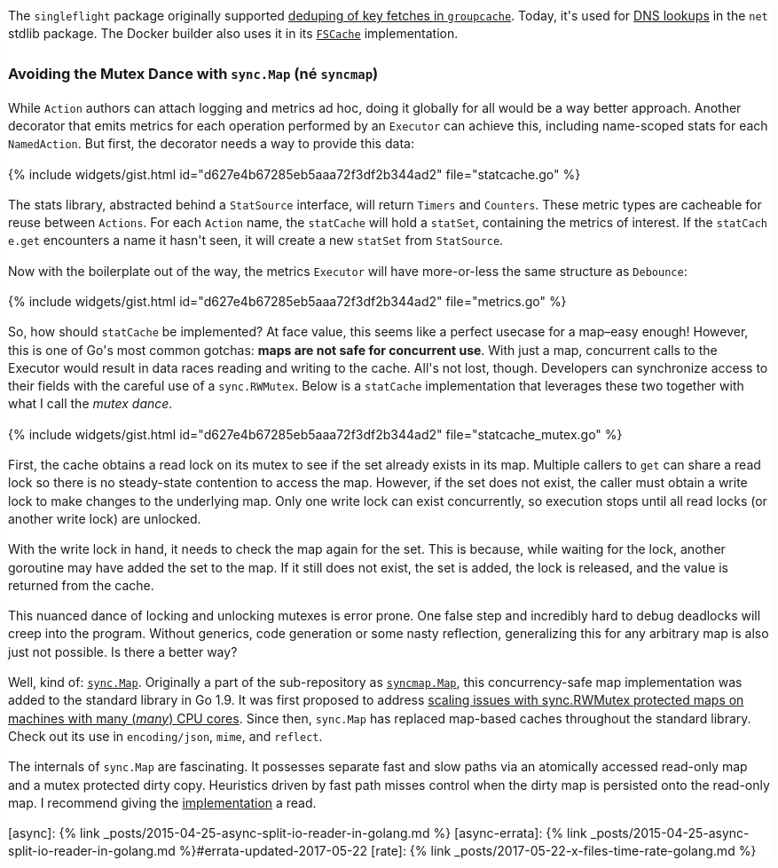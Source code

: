 The `singleflight` package originally supported [deduping of key fetches in `groupcache`][groupcache]. Today, it's used for [DNS lookups][dns] in the `net` stdlib package. The Docker builder also uses it in its [`FSCache`][docker] implementation.

### Avoiding the Mutex Dance with `sync.Map` (né `syncmap`)

While `Action` authors can attach logging and metrics ad hoc, doing it globally for all would be a way better approach. Another decorator that emits metrics for each operation performed by an `Executor` can achieve this, including name-scoped stats for each `NamedAction`. But first, the decorator needs a way to provide this data:

{% include widgets/gist.html id="d627e4b67285eb5aaa72f3df2b344ad2" file="statcache.go" %}

The stats library, abstracted behind a `StatSource` interface, will return `Timers` and `Counters`. These metric types are cacheable for reuse between `Actions`. For each `Action` name, the `statCache` will hold a `statSet`, containing the metrics of interest. If the `statCache.get` encounters a name it hasn't seen, it will create a new `statSet` from `StatSource`.

Now with the boilerplate out of the way, the metrics `Executor` will have more-or-less the same structure as `Debounce`:

{% include widgets/gist.html id="d627e4b67285eb5aaa72f3df2b344ad2" file="metrics.go" %}

So, how should `statCache` be implemented? At face value, this seems like a perfect usecase for a map–easy enough! However, this is one of Go's most common gotchas: **maps are not safe for concurrent use**. With just a map, concurrent calls to the Executor would result in data races reading and writing to the cache. All's not lost, though. Developers can synchronize access to their fields with the careful use of a `sync.RWMutex`. Below is a `statCache` implementation that leverages these two together with what I call the _mutex dance_.

{% include widgets/gist.html id="d627e4b67285eb5aaa72f3df2b344ad2" file="statcache_mutex.go" %}

First, the cache obtains a read lock on its mutex to see if the set already exists in its map. Multiple callers to `get` can share a read lock so there is no steady-state contention to access the map. However, if the set does not exist, the caller must obtain a write lock to make changes to the underlying map. Only one write lock can exist concurrently, so execution stops until all read locks (or another write lock) are unlocked.

With the write lock in hand, it needs to check the map again for the set. This is because, while waiting for the lock, another goroutine may have added the set to the map. If it still does not exist, the set is added, the lock is released, and the value is returned from the cache.

This nuanced dance of locking and unlocking mutexes is error prone. One false step and incredibly hard to debug deadlocks will creep into the program. Without generics, code generation or some nasty reflection, generalizing this for any arbitrary map is also just not possible. Is there a better way?

Well, kind of: [`sync.Map`][sync.map]. Originally a part of the sub-repository as [`syncmap.Map`][syncmap], this concurrency-safe map implementation was added to the standard library in Go 1.9\. It was first proposed to address [scaling issues with sync.RWMutex protected maps on machines with many (_many_) CPU cores][map-issue]. Since then, `sync.Map` has replaced map-based caches throughout the standard library. Check out its use in `encoding/json`, `mime`, and `reflect`.

<aside>The internals of <code>sync.Map</code> are fascinating. It possesses separate fast and slow paths via an atomically accessed read-only map and a mutex protected dirty copy. Heuristics driven by fast path misses control when the dirty map is persisted onto the read-only map. I recommend giving the <a href="https://golang.org/src/sync/map.go">implementation</a> a read.</aside>


[share]: https://blog.golang.org/share-memory-by-communicating
[sync]: https://golang.org/pkg/sync/
[xsync]: https://godoc.org/golang.org/x/sync
[executor]: https://en.wikipedia.org/wiki/Command_pattern
[sequential]: https://gist.github.com/rodaine/d627e4b67285eb5aaa72f3df2b344ad2#file-sequential-go
[errgroup]: https://godoc.org/golang.org/x/sync/errgroup
[errgroup-importers]: https://godoc.org/golang.org/x/sync/errgroup?importers
[containerd-dispatch]: https://github.com/containerd/containerd/blob/4ae34cccc5b496c6547ff28dbeed1bde4773fa7a/images/handlers.go#L95
[containerd-diff]: https://github.com/containerd/containerd/blob/4ae34cccc5b496c6547ff28dbeed1bde4773fa7a/fs/diff.go#L281
[worker-pool]: https://gist.github.com/rodaine/d627e4b67285eb5aaa72f3df2b344ad2#file-pool-go
[effective]: https://golang.org/doc/effective_go.html#channels
[pubsub]: https://github.com/GoogleCloudPlatform/google-cloud-go/blob/357e551/pubsub/flow_controller.go
[debounce]: https://davidwalsh.name/javascript-debounce-function
[groupcache]: https://github.com/golang/groupcache/blob/6dad98a783706eed16bd2f90356daa33bbc925b2/singleflight/singleflight.go
[dns]: https://golang.org/pkg/net/#Resolver.LookupIPAddr
[docker]: https://github.com/docker/docker-ce/blob/7f78f7f/components/engine/builder/fscache/fscache.go
[map-issue]: https://github.com/golang/go/issues/18177
[semaphore]: https://godoc.org/golang.org/x/sync/semaphore
[singleflight]: https://godoc.org/golang.org/x/sync/singleflight
[benchmarks]: https://github.com/rodaine/executor/blob/master/statcache_benchmark_test.go
[gist]: https://gist.github.com/rodaine/d627e4b67285eb5aaa72f3df2b344ad2
[repo]: https://github.com/rodaine/executor
[syncmap]: https://godoc.org/golang.org/x/sync/syncmap
[sync.map]: https://golang.org/pkg/sync/#Map
[async]: {% link _posts/2015-04-25-async-split-io-reader-in-golang.md %}
[async-errata]: {% link _posts/2015-04-25-async-split-io-reader-in-golang.md %}#errata-updated-2017-05-22
[rate]: {% link _posts/2017-05-22-x-files-time-rate-golang.md %}